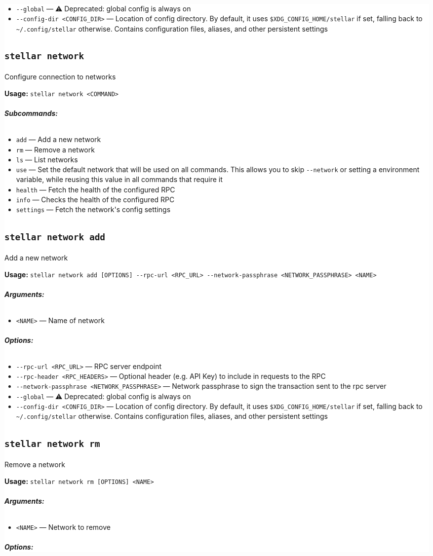 - `--global` — ⚠️ Deprecated: global config is always on
- `--config-dir <CONFIG_DIR>` — Location of config directory. By default, it uses `$XDG_CONFIG_HOME/stellar` if set, falling back to `~/.config/stellar` otherwise. Contains configuration files, aliases, and other persistent settings

## `stellar network`

Configure connection to networks

**Usage:** `stellar network <COMMAND>`

###### **Subcommands:**

- `add` — Add a new network
- `rm` — Remove a network
- `ls` — List networks
- `use` — Set the default network that will be used on all commands. This allows you to skip `--network` or setting a environment variable, while reusing this value in all commands that require it
- `health` — Fetch the health of the configured RPC
- `info` — Checks the health of the configured RPC
- `settings` — Fetch the network's config settings

## `stellar network add`

Add a new network

**Usage:** `stellar network add [OPTIONS] --rpc-url <RPC_URL> --network-passphrase <NETWORK_PASSPHRASE> <NAME>`

###### **Arguments:**

- `<NAME>` — Name of network

###### **Options:**

- `--rpc-url <RPC_URL>` — RPC server endpoint
- `--rpc-header <RPC_HEADERS>` — Optional header (e.g. API Key) to include in requests to the RPC
- `--network-passphrase <NETWORK_PASSPHRASE>` — Network passphrase to sign the transaction sent to the rpc server
- `--global` — ⚠️ Deprecated: global config is always on
- `--config-dir <CONFIG_DIR>` — Location of config directory. By default, it uses `$XDG_CONFIG_HOME/stellar` if set, falling back to `~/.config/stellar` otherwise. Contains configuration files, aliases, and other persistent settings

## `stellar network rm`

Remove a network

**Usage:** `stellar network rm [OPTIONS] <NAME>`

###### **Arguments:**

- `<NAME>` — Network to remove

###### **Options:**
